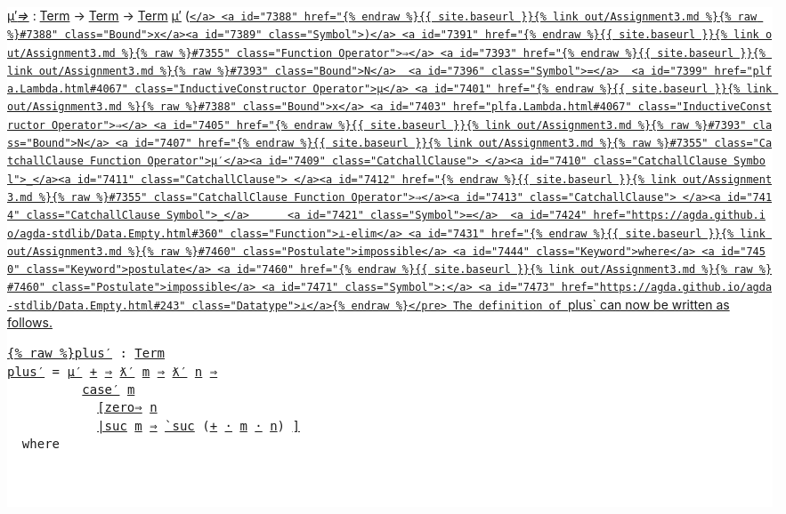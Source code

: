 <a id="μ′_⇒_"></a><a id="7355" href="{% endraw %}{{ site.baseurl }}{% link out/Assignment3.md %}{% raw %}#7355" class="Function Operator">μ′_⇒_</a> <a id="7361" class="Symbol">:</a> <a id="7363" href="plfa.Lambda.html#3780" class="Datatype">Term</a> <a id="7368" class="Symbol">→</a> <a id="7370" href="plfa.Lambda.html#3780" class="Datatype">Term</a> <a id="7375" class="Symbol">→</a> <a id="7377" href="plfa.Lambda.html#3780" class="Datatype">Term</a>
<a id="7382" href="{% endraw %}{{ site.baseurl }}{% link out/Assignment3.md %}{% raw %}#7355" class="Function Operator">μ′</a> <a id="7385" class="Symbol">(</a><a id="7386" href="plfa.Lambda.html#3799" class="InductiveConstructor Operator">`</a> <a id="7388" href="{% endraw %}{{ site.baseurl }}{% link out/Assignment3.md %}{% raw %}#7388" class="Bound">x</a><a id="7389" class="Symbol">)</a> <a id="7391" href="{% endraw %}{{ site.baseurl }}{% link out/Assignment3.md %}{% raw %}#7355" class="Function Operator">⇒</a> <a id="7393" href="{% endraw %}{{ site.baseurl }}{% link out/Assignment3.md %}{% raw %}#7393" class="Bound">N</a>  <a id="7396" class="Symbol">=</a>  <a id="7399" href="plfa.Lambda.html#4067" class="InductiveConstructor Operator">μ</a> <a id="7401" href="{% endraw %}{{ site.baseurl }}{% link out/Assignment3.md %}{% raw %}#7388" class="Bound">x</a> <a id="7403" href="plfa.Lambda.html#4067" class="InductiveConstructor Operator">⇒</a> <a id="7405" href="{% endraw %}{{ site.baseurl }}{% link out/Assignment3.md %}{% raw %}#7393" class="Bound">N</a>
<a id="7407" href="{% endraw %}{{ site.baseurl }}{% link out/Assignment3.md %}{% raw %}#7355" class="CatchallClause Function Operator">μ′</a><a id="7409" class="CatchallClause"> </a><a id="7410" class="CatchallClause Symbol">_</a><a id="7411" class="CatchallClause"> </a><a id="7412" href="{% endraw %}{{ site.baseurl }}{% link out/Assignment3.md %}{% raw %}#7355" class="CatchallClause Function Operator">⇒</a><a id="7413" class="CatchallClause"> </a><a id="7414" class="CatchallClause Symbol">_</a>      <a id="7421" class="Symbol">=</a>  <a id="7424" href="https://agda.github.io/agda-stdlib/Data.Empty.html#360" class="Function">⊥-elim</a> <a id="7431" href="{% endraw %}{{ site.baseurl }}{% link out/Assignment3.md %}{% raw %}#7460" class="Postulate">impossible</a>
  <a id="7444" class="Keyword">where</a> <a id="7450" class="Keyword">postulate</a> <a id="7460" href="{% endraw %}{{ site.baseurl }}{% link out/Assignment3.md %}{% raw %}#7460" class="Postulate">impossible</a> <a id="7471" class="Symbol">:</a> <a id="7473" href="https://agda.github.io/agda-stdlib/Data.Empty.html#243" class="Datatype">⊥</a>{% endraw %}</pre>
The definition of `plus` can now be written as follows.
<pre class="Agda">{% raw %}<a id="plus′"></a><a id="7555" href="{% endraw %}{{ site.baseurl }}{% link out/Assignment3.md %}{% raw %}#7555" class="Function">plus′</a> <a id="7561" class="Symbol">:</a> <a id="7563" href="plfa.Lambda.html#3780" class="Datatype">Term</a>
<a id="7568" href="{% endraw %}{{ site.baseurl }}{% link out/Assignment3.md %}{% raw %}#7555" class="Function">plus′</a> <a id="7574" class="Symbol">=</a> <a id="7576" href="{% endraw %}{{ site.baseurl }}{% link out/Assignment3.md %}{% raw %}#7355" class="Function Operator">μ′</a> <a id="7579" href="{% endraw %}{{ site.baseurl }}{% link out/Assignment3.md %}{% raw %}#7686" class="Function">+</a> <a id="7581" href="{% endraw %}{{ site.baseurl }}{% link out/Assignment3.md %}{% raw %}#7355" class="Function Operator">⇒</a> <a id="7583" href="{% endraw %}{{ site.baseurl }}{% link out/Assignment3.md %}{% raw %}#7020" class="Function Operator">ƛ′</a> <a id="7586" href="{% endraw %}{{ site.baseurl }}{% link out/Assignment3.md %}{% raw %}#7700" class="Function">m</a> <a id="7588" href="{% endraw %}{{ site.baseurl }}{% link out/Assignment3.md %}{% raw %}#7020" class="Function Operator">⇒</a> <a id="7590" href="{% endraw %}{{ site.baseurl }}{% link out/Assignment3.md %}{% raw %}#7020" class="Function Operator">ƛ′</a> <a id="7593" href="{% endraw %}{{ site.baseurl }}{% link out/Assignment3.md %}{% raw %}#7714" class="Function">n</a> <a id="7595" href="{% endraw %}{{ site.baseurl }}{% link out/Assignment3.md %}{% raw %}#7020" class="Function Operator">⇒</a>
          <a id="7607" href="{% endraw %}{{ site.baseurl }}{% link out/Assignment3.md %}{% raw %}#7141" class="Function Operator">case′</a> <a id="7613" href="{% endraw %}{{ site.baseurl }}{% link out/Assignment3.md %}{% raw %}#7700" class="Function">m</a>
            <a id="7627" href="{% endraw %}{{ site.baseurl }}{% link out/Assignment3.md %}{% raw %}#7141" class="Function Operator">[zero⇒</a> <a id="7634" href="{% endraw %}{{ site.baseurl }}{% link out/Assignment3.md %}{% raw %}#7714" class="Function">n</a>
            <a id="7648" href="{% endraw %}{{ site.baseurl }}{% link out/Assignment3.md %}{% raw %}#7141" class="Function Operator">|suc</a> <a id="7653" href="{% endraw %}{{ site.baseurl }}{% link out/Assignment3.md %}{% raw %}#7700" class="Function">m</a> <a id="7655" href="{% endraw %}{{ site.baseurl }}{% link out/Assignment3.md %}{% raw %}#7141" class="Function Operator">⇒</a> <a id="7657" href="plfa.Lambda.html#3966" class="InductiveConstructor Operator">`suc</a> <a id="7662" class="Symbol">(</a><a id="7663" href="{% endraw %}{{ site.baseurl }}{% link out/Assignment3.md %}{% raw %}#7686" class="Function">+</a> <a id="7665" href="plfa.Lambda.html#3884" class="InductiveConstructor Operator">·</a> <a id="7667" href="{% endraw %}{{ site.baseurl }}{% link out/Assignment3.md %}{% raw %}#7700" class="Function">m</a> <a id="7669" href="plfa.Lambda.html#3884" class="InductiveConstructor Operator">·</a> <a id="7671" href="{% endraw %}{{ site.baseurl }}{% link out/Assignment3.md %}{% raw %}#7714" class="Function">n</a><a id="7672" class="Symbol">)</a> <a id="7674" href="{% endraw %}{{ site.baseurl }}{% link out/Assignment3.md %}{% raw %}#7141" class="Function Operator">]</a>
  <a id="7678" class="Keyword">where</a>
